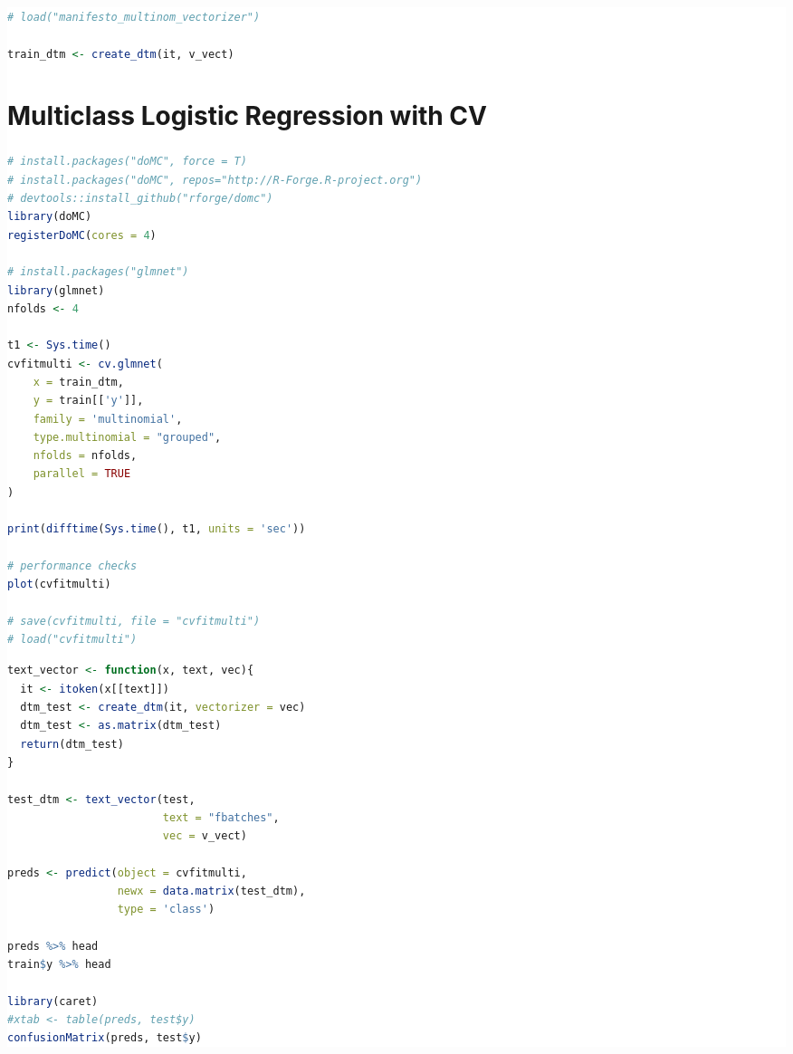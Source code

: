 ``` r
# load("manifesto_multinom_vectorizer")

train_dtm <- create_dtm(it, v_vect)
```

# Multiclass Logistic Regression with CV

``` r
# install.packages("doMC", force = T)
# install.packages("doMC", repos="http://R-Forge.R-project.org")
# devtools::install_github("rforge/domc")
library(doMC)
registerDoMC(cores = 4)

# install.packages("glmnet")
library(glmnet)
nfolds <- 4

t1 <- Sys.time()
cvfitmulti <- cv.glmnet(
    x = train_dtm,
    y = train[['y']],
    family = 'multinomial',
    type.multinomial = "grouped", 
    nfolds = nfolds,
    parallel = TRUE
)

print(difftime(Sys.time(), t1, units = 'sec'))

# performance checks
plot(cvfitmulti)

# save(cvfitmulti, file = "cvfitmulti")
# load("cvfitmulti")
```

``` r
text_vector <- function(x, text, vec){
  it <- itoken(x[[text]])
  dtm_test <- create_dtm(it, vectorizer = vec)
  dtm_test <- as.matrix(dtm_test)
  return(dtm_test)
}  

test_dtm <- text_vector(test,
                        text = "fbatches",
                        vec = v_vect)

preds <- predict(object = cvfitmulti, 
                 newx = data.matrix(test_dtm), 
                 type = 'class')

preds %>% head
train$y %>% head

library(caret)
#xtab <- table(preds, test$y)
confusionMatrix(preds, test$y)
```
